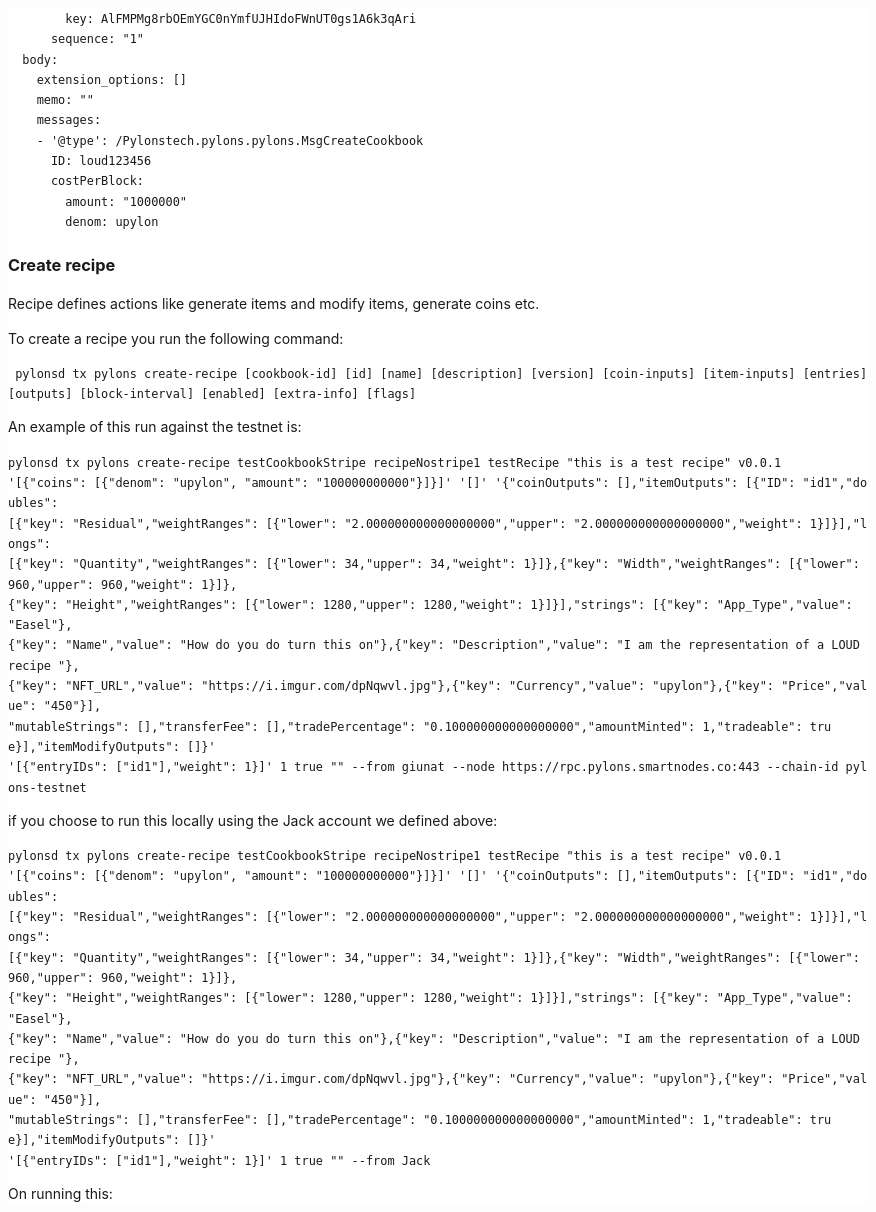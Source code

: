 ```
        key: AlFMPMg8rbOEmYGC0nYmfUJHIdoFWnUT0gs1A6k3qAri
      sequence: "1"
  body:
    extension_options: []
    memo: ""
    messages:
    - '@type': /Pylonstech.pylons.pylons.MsgCreateCookbook
      ID: loud123456
      costPerBlock:
        amount: "1000000"
        denom: upylon
```


### Create recipe

Recipe defines actions like generate items and modify items, generate coins etc.

To create a recipe you run the following command:
  ```
   pylonsd tx pylons create-recipe [cookbook-id] [id] [name] [description] [version] [coin-inputs] [item-inputs] [entries] [outputs] [block-interval] [enabled] [extra-info] [flags]
```
  
An example of this run against the testnet is:
  ```
  pylonsd tx pylons create-recipe testCookbookStripe recipeNostripe1 testRecipe "this is a test recipe" v0.0.1 
  '[{"coins": [{"denom": "upylon", "amount": "100000000000"}]}]' '[]' '{"coinOutputs": [],"itemOutputs": [{"ID": "id1","doubles": 
  [{"key": "Residual","weightRanges": [{"lower": "2.000000000000000000","upper": "2.000000000000000000","weight": 1}]}],"longs": 
  [{"key": "Quantity","weightRanges": [{"lower": 34,"upper": 34,"weight": 1}]},{"key": "Width","weightRanges": [{"lower": 960,"upper": 960,"weight": 1}]},
  {"key": "Height","weightRanges": [{"lower": 1280,"upper": 1280,"weight": 1}]}],"strings": [{"key": "App_Type","value": "Easel"},
  {"key": "Name","value": "How do you do turn this on"},{"key": "Description","value": "I am the representation of a LOUD recipe "},
  {"key": "NFT_URL","value": "https://i.imgur.com/dpNqwvl.jpg"},{"key": "Currency","value": "upylon"},{"key": "Price","value": "450"}],
  "mutableStrings": [],"transferFee": [],"tradePercentage": "0.100000000000000000","amountMinted": 1,"tradeable": true}],"itemModifyOutputs": []}' 
  '[{"entryIDs": ["id1"],"weight": 1}]' 1 true "" --from giunat --node https://rpc.pylons.smartnodes.co:443 --chain-id pylons-testnet                                        
 ```
  if you choose to run this locally using the Jack account we defined above:
  ```
  pylonsd tx pylons create-recipe testCookbookStripe recipeNostripe1 testRecipe "this is a test recipe" v0.0.1 
  '[{"coins": [{"denom": "upylon", "amount": "100000000000"}]}]' '[]' '{"coinOutputs": [],"itemOutputs": [{"ID": "id1","doubles": 
  [{"key": "Residual","weightRanges": [{"lower": "2.000000000000000000","upper": "2.000000000000000000","weight": 1}]}],"longs": 
  [{"key": "Quantity","weightRanges": [{"lower": 34,"upper": 34,"weight": 1}]},{"key": "Width","weightRanges": [{"lower": 960,"upper": 960,"weight": 1}]},
  {"key": "Height","weightRanges": [{"lower": 1280,"upper": 1280,"weight": 1}]}],"strings": [{"key": "App_Type","value": "Easel"},
  {"key": "Name","value": "How do you do turn this on"},{"key": "Description","value": "I am the representation of a LOUD recipe "},
  {"key": "NFT_URL","value": "https://i.imgur.com/dpNqwvl.jpg"},{"key": "Currency","value": "upylon"},{"key": "Price","value": "450"}],
  "mutableStrings": [],"transferFee": [],"tradePercentage": "0.100000000000000000","amountMinted": 1,"tradeable": true}],"itemModifyOutputs": []}'
  '[{"entryIDs": ["id1"],"weight": 1}]' 1 true "" --from Jack
  ```
  On running this:
